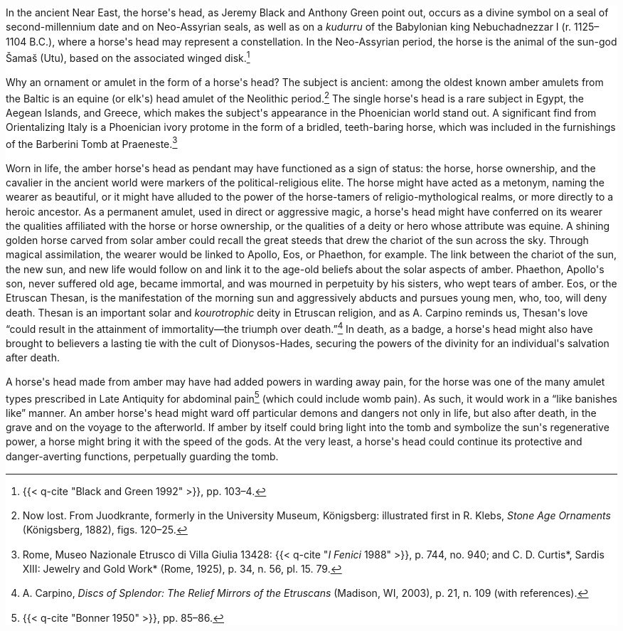 In the ancient Near East, the horse's head, as Jeremy Black and Anthony Green point out, occurs as a divine symbol on a seal of second-millennium date and on Neo-Assyrian seals, as well as on a *kudurru* of the Babylonian king Nebuchadnezzar I (r. 1125–1104 B.C.), where a horse's head may represent a constellation. In the Neo-Assyrian period, the horse is the animal of the sun-god Šamaš (Utu), based on the associated winged disk.[^15]

Why an ornament or amulet in the form of a horse's head? The subject is ancient: among the oldest known amber amulets from the Baltic is an equine (or elk's) head amulet of the Neolithic period.[^16] The single horse's head is a rare subject in Egypt, the Aegean Islands, and Greece, which makes the subject's appearance in the Phoenician world stand out. A significant find from Orientalizing Italy is a Phoenician ivory protome in the form of a bridled, teeth-baring horse, which was included in the furnishings of the Barberini Tomb at Praeneste.[^17]

Worn in life, the amber horse's head as pendant may have functioned as a sign of status: the horse, horse ownership, and the cavalier in the ancient world were markers of the political-religious elite. The horse might have acted as a metonym, naming the wearer as beautiful, or it might have alluded to the power of the horse-tamers of religio-mythological realms, or more directly to a heroic ancestor. As a permanent amulet, used in direct or aggressive magic, a horse's head might have conferred on its wearer the qualities affiliated with the horse or horse ownership, or the qualities of a deity or hero whose attribute was equine. A shining golden horse carved from solar amber could recall the great steeds that drew the chariot of the sun across the sky. Through magical assimilation, the wearer would be linked to Apollo, Eos, or Phaethon, for example. The link between the chariot of the sun, the new sun, and new life would follow on and link it to the age-old beliefs about the solar aspects of amber. Phaethon, Apollo's son, never suffered old age, became immortal, and was mourned in perpetuity by his sisters, who wept tears of amber. Eos, or the Etruscan Thesan, is the manifestation of the morning sun and aggressively abducts and pursues young men, who, too, will deny death. Thesan is an important solar and *kourotrophic* deity in Etruscan religion, and as A. Carpino reminds us, Thesan's love “could result in the attainment of immortality—the triumph over death.”[^18] In death, as a badge, a horse's head might also have brought to believers a lasting tie with the cult of Dionysos-Hades, securing the powers of the divinity for an individual's salvation after death.

A horse's head made from amber may have had added powers in warding away pain, for the horse was one of the many amulet types prescribed in Late Antiquity for abdominal pain[^19] (which could include womb pain). As such, it would work in a “like banishes like” manner. An amber horse's head might ward off particular demons and dangers not only in life, but also after death, in the grave and on the voyage to the afterworld. If amber by itself could bring light into the tomb and symbolize the sun's regenerative power, a horse might bring it with the speed of the gods. At the very least, a horse's head could continue its protective and danger-averting functions, perpetually guarding the tomb.



[^1]: Metropolitan Museum of Art 24.97.117: {{< q-cite "Richter 1940" >}}, p. 32, fig. 103.

[^2]: The other two heads are unpublished.

[^3]: Lavello-Casino, Tomb 955. The horse pendant was found on the front of the skeleton's pelvic area (she was placed on her back, with her legs drawn up and turned to her right, as if in a seated position. The other large, carved amber found in the Lavello-Casino burial, that of an unparalleled type of female head-pendant, was strung to the right of the horse pendant. For the female head-pendant, see the superb study by C. D'Ercole ({{< q-cite "D'Ercole 1995" >}}). For the grave, see {{< q-cite "Bottini 1993" >}}; and {{< q-cite "*Magie d'ambra* 2005" >}}, p. 82.

[^4]: {{< q-cite "Strong 1966" >}}, pp. 74–75, no. 62, pl. XXIV.

[^5]: The same line (common on coins) is found on a few female head-pendants, including two of the heads from Tomb 164 at Banzi; see {{< q-cite "*Magie d'ambra* 2005" >}}, pp. 122–23.

[^6]: Rome, Museo Nazionale Etrusco di Villa Giulia VG 22679. The Melian amphora from Melos is in Athens (National Archaeological Museum 354).

[^7]: British Museum GR 1904,0703.1: {{< q-cite "Pugliese Carratelli 1996" >}}, p. 686, no. 113; and C. Rolley, *La Sculpture Grecque* (Paris, 1994), pp. 123–24.

[^8]: Metropolitan Museum of Art 58.180.1.

[^9]: Antikenmuseum, Collection Ludwig BO 153: *Orient und frühes Griechenland. Kunstwerke der Sammlung H. und T. Bosshard,* ed. P. Blome (Basel, 1990), pp. 115–16, no. 172.

[^10]: See J. Ducat, *Les Vases plastiques rhodiens archaïques en terre cuite* (Paris, 1966), pp. 107–12, pl. XV.

[^11]: R. De Puma, *CVA, U.S.A.,* fasc. 31, *The J. Paul Getty Museum, Malibu,* fasc. 6 (Malibu, 1996), pl. 304 (with extensive bibl.).

[^12]: For recent discussion of horses'-head amphorae, see {{< q-cite "*Centaur's Smile* 2003" >}}, p. 45, n. 4 (with references).

[^13]: Rhodes, Archeological Museum 11150 (from Tomb 277 at Ialysos): *CVA Italy,* fasc. 9, *Rhodes,* pl. 2.9; see discussion and illustration in {{< q-cite "*Centaur's Smile* 2003" >}}, pp. 16–17, n. 97, fig. 13.

[^14]: Metaponto, Museo Archeologico Nazionale 135679 (from the Metaponto theater votive deposit, first half of the fourth century): *The Wine of Dionysos: Banquets of Gods and Men in Basilicata,* exh. cat. (Rome, 2000), fig. 94.

[^15]: {{< q-cite "Black and Green 1992" >}}, pp. 103–4.

[^16]: Now lost. From Juodkrante, formerly in the University Museum, Königsberg: illustrated first in R. Klebs, *Stone Age Ornaments* (Königsberg, 1882), figs. 120–25.


[^17]: Rome, Museo Nazionale Etrusco di Villa Giulia 13428: {{< q-cite "*I Fenici* 1988" >}}, p. 744, no. 940; and C. D. Curtis*, Sardis XIII: Jewelry and Gold Work* (Rome, 1925), p. 34, n. 56, pl. 15. 79.
[^18]: A. Carpino, *Discs of Splendor: The Relief Mirrors of the Etruscans* (Madison, WI, 2003), p. 21, n. 109 (with references).
[^19]: {{< q-cite "Bonner 1950" >}}, pp. 85–86.